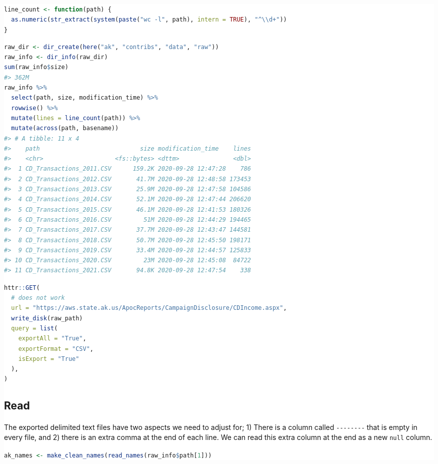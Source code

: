 ``` r
line_count <- function(path) {
  as.numeric(str_extract(system(paste("wc -l", path), intern = TRUE), "^\\d+"))
}
```

``` r
raw_dir <- dir_create(here("ak", "contribs", "data", "raw"))
raw_info <- dir_info(raw_dir)
sum(raw_info$size)
#> 362M
raw_info %>% 
  select(path, size, modification_time) %>% 
  rowwise() %>% 
  mutate(lines = line_count(path)) %>% 
  mutate(across(path, basename))
#> # A tibble: 11 x 4
#>    path                            size modification_time    lines
#>    <chr>                    <fs::bytes> <dttm>               <dbl>
#>  1 CD_Transactions_2011.CSV      159.2K 2020-09-28 12:47:28    786
#>  2 CD_Transactions_2012.CSV       41.7M 2020-09-28 12:48:58 173453
#>  3 CD_Transactions_2013.CSV       25.9M 2020-09-28 12:47:58 104586
#>  4 CD_Transactions_2014.CSV       52.1M 2020-09-28 12:47:44 206620
#>  5 CD_Transactions_2015.CSV       46.1M 2020-09-28 12:41:53 180326
#>  6 CD_Transactions_2016.CSV         51M 2020-09-28 12:44:29 194465
#>  7 CD_Transactions_2017.CSV       37.7M 2020-09-28 12:43:47 144581
#>  8 CD_Transactions_2018.CSV       50.7M 2020-09-28 12:45:50 198171
#>  9 CD_Transactions_2019.CSV       33.4M 2020-09-28 12:44:57 125833
#> 10 CD_Transactions_2020.CSV         23M 2020-09-28 12:45:08  84722
#> 11 CD_Transactions_2021.CSV       94.8K 2020-09-28 12:47:54    338
```

``` r
httr::GET(
  # does not work
  url = "https://aws.state.ak.us/ApocReports/CampaignDisclosure/CDIncome.aspx",
  write_disk(raw_path)
  query = list(
    exportAll = "True",
    exportFormat = "CSV",
    isExport = "True"
  ),
)
```

## Read

The exported delimited text files have two aspects we need to adjust
for; 1) There is a column called `--------` that is empty in every file,
and 2) there is an extra comma at the end of each line. We can read this
extra column at the end as a new `null` column.

``` r
ak_names <- make_clean_names(read_names(raw_info$path[1]))
```
